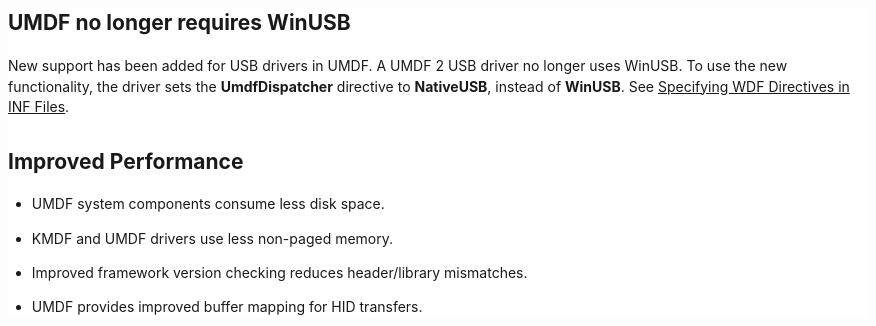 ## UMDF no longer requires WinUSB


New support has been added for USB drivers in UMDF. A UMDF 2 USB driver no longer uses WinUSB. To use the new functionality, the driver sets the **UmdfDispatcher** directive to **NativeUSB**, instead of **WinUSB**. See [Specifying WDF Directives in INF Files](specifying-wdf-directives-in-inf-files.md).


## Improved Performance


-   UMDF system components consume less disk space.

-   KMDF and UMDF drivers use less non-paged memory.

-   Improved framework version checking reduces header/library mismatches.

-   UMDF provides improved buffer mapping for HID transfers.

 

 





